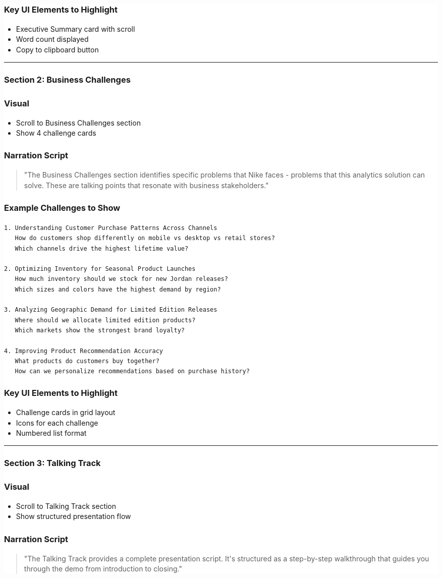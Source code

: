 ### Key UI Elements to Highlight
- Executive Summary card with scroll
- Word count displayed
- Copy to clipboard button

---

### Section 2: Business Challenges

### Visual
- Scroll to Business Challenges section
- Show 4 challenge cards

### Narration Script
> "The Business Challenges section identifies specific problems that Nike faces - problems that this analytics solution can solve. These are talking points that resonate with business stakeholders."

### Example Challenges to Show
```
1. Understanding Customer Purchase Patterns Across Channels
   How do customers shop differently on mobile vs desktop vs retail stores?
   Which channels drive the highest lifetime value?

2. Optimizing Inventory for Seasonal Product Launches
   How much inventory should we stock for new Jordan releases?
   Which sizes and colors have the highest demand by region?

3. Analyzing Geographic Demand for Limited Edition Releases
   Where should we allocate limited edition products?
   Which markets show the strongest brand loyalty?

4. Improving Product Recommendation Accuracy
   What products do customers buy together?
   How can we personalize recommendations based on purchase history?
```

### Key UI Elements to Highlight
- Challenge cards in grid layout
- Icons for each challenge
- Numbered list format

---

### Section 3: Talking Track

### Visual
- Scroll to Talking Track section
- Show structured presentation flow

### Narration Script
> "The Talking Track provides a complete presentation script. It's structured as a step-by-step walkthrough that guides you through the demo from introduction to closing."
